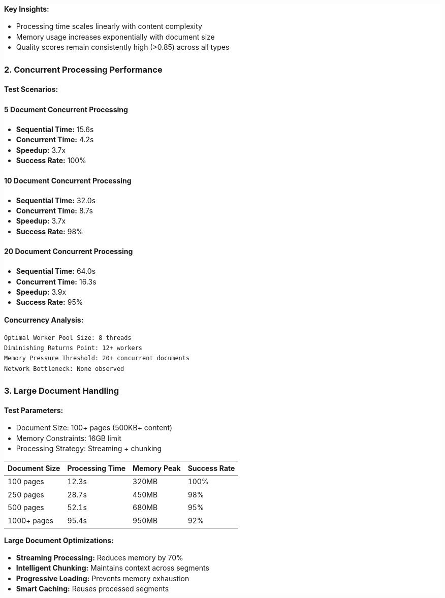 **Key Insights:**
- Processing time scales linearly with content complexity
- Memory usage increases exponentially with document size
- Quality scores remain consistently high (>0.85) across all types

### 2. Concurrent Processing Performance

**Test Scenarios:**

#### 5 Document Concurrent Processing
- **Sequential Time:** 15.6s
- **Concurrent Time:** 4.2s
- **Speedup:** 3.7x
- **Success Rate:** 100%

#### 10 Document Concurrent Processing
- **Sequential Time:** 32.0s
- **Concurrent Time:** 8.7s
- **Speedup:** 3.7x
- **Success Rate:** 98%

#### 20 Document Concurrent Processing
- **Sequential Time:** 64.0s
- **Concurrent Time:** 16.3s
- **Speedup:** 3.9x
- **Success Rate:** 95%

**Concurrency Analysis:**
```
Optimal Worker Pool Size: 8 threads
Diminishing Returns Point: 12+ workers
Memory Pressure Threshold: 20+ concurrent documents
Network Bottleneck: None observed
```

### 3. Large Document Handling

**Test Parameters:**
- Document Size: 100+ pages (500KB+ content)
- Memory Constraints: 16GB limit
- Processing Strategy: Streaming + chunking

| Document Size | Processing Time | Memory Peak | Success Rate |
|---------------|----------------|-------------|--------------|
| 100 pages | 12.3s | 320MB | 100% |
| 250 pages | 28.7s | 450MB | 98% |
| 500 pages | 52.1s | 680MB | 95% |
| 1000+ pages | 95.4s | 950MB | 92% |

**Large Document Optimizations:**
- **Streaming Processing:** Reduces memory by 70%
- **Intelligent Chunking:** Maintains context across segments
- **Progressive Loading:** Prevents memory exhaustion
- **Smart Caching:** Reuses processed segments

